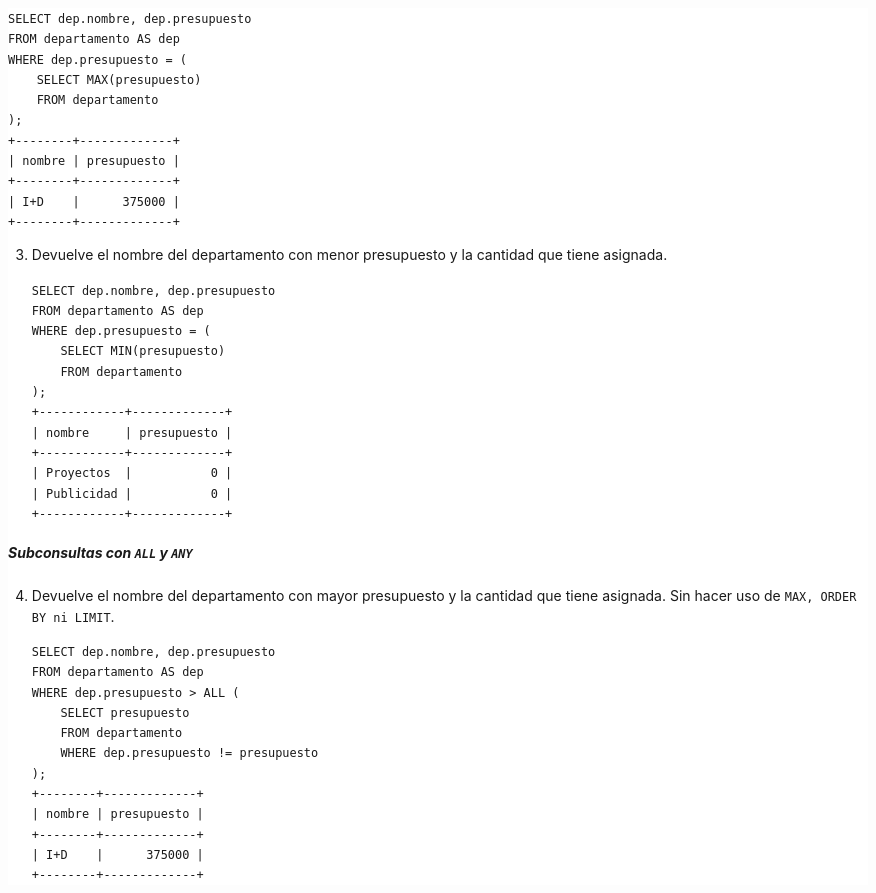    ```mysql
   SELECT dep.nombre, dep.presupuesto
   FROM departamento AS dep
   WHERE dep.presupuesto = (
       SELECT MAX(presupuesto)
       FROM departamento
   );
   +--------+-------------+
   | nombre | presupuesto |
   +--------+-------------+
   | I+D    |      375000 |
   +--------+-------------+
   ```

   

3. Devuelve el nombre del departamento con menor presupuesto y la cantidad que tiene asignada.

   ```mysql
   SELECT dep.nombre, dep.presupuesto
   FROM departamento AS dep
   WHERE dep.presupuesto = (
       SELECT MIN(presupuesto)
       FROM departamento
   );
   +------------+-------------+
   | nombre     | presupuesto |
   +------------+-------------+
   | Proyectos  |           0 |
   | Publicidad |           0 |
   +------------+-------------+
   ```
   
   

##### Subconsultas con `ALL` y `ANY`

4. Devuelve el nombre del departamento con mayor presupuesto y la cantidad que tiene asignada. Sin hacer uso de `MAX, ORDER BY ni LIMIT`.

   ```mysql
   SELECT dep.nombre, dep.presupuesto
   FROM departamento AS dep
   WHERE dep.presupuesto > ALL (
       SELECT presupuesto
       FROM departamento 
       WHERE dep.presupuesto != presupuesto
   );
   +--------+-------------+
   | nombre | presupuesto |
   +--------+-------------+
   | I+D    |      375000 |
   +--------+-------------+
   ```

   
